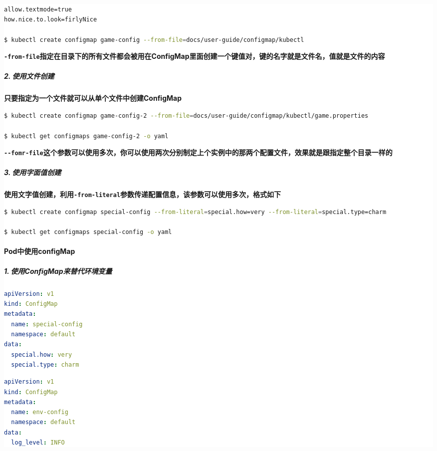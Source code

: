 ```bash
allow.textmode=true
how.nice.to.look=firlyNice

$ kubectl create configmap game-config --from-file=docs/user-guide/configmap/kubectl
```

**`-from-file`指定在目录下的所有文件都会被用在ConfigMap里面创建一个键值对，键的名字就是文件名，值就是文件的内容**

##### 2. 使用文件创建

**只要指定为一个文件就可以从单个文件中创建ConfigMap**

```bash
$ kubectl create configmap game-config-2 --from-file=docs/user-guide/configmap/kubectl/game.properties

$ kubectl get configmaps game-config-2 -o yaml
```

**`--fomr-file`这个参数可以使用多次，你可以使用两次分别制定上个实例中的那两个配置文件，效果就是跟指定整个目录一样的**

##### 3. 使用字面值创建

**使用文字值创建，利用`-from-literal`参数传递配置信息，该参数可以使用多次，格式如下**

```bash
$ kubectl create configmap special-config --from-literal=special.how=very --from-literal=special.type=charm

$ kubectl get configmaps special-config -o yaml
```



#### Pod中使用configMap

##### 1. 使用ConfigMap来替代环境变量

```yaml
apiVersion: v1
kind: ConfigMap
metadata:
  name: special-config
  namespace: default
data:
  special.how: very
  special.type: charm
```

```yaml
apiVersion: v1
kind: ConfigMap
metadata:
  name: env-config
  namespace: default
data:
  log_level: INFO
```
